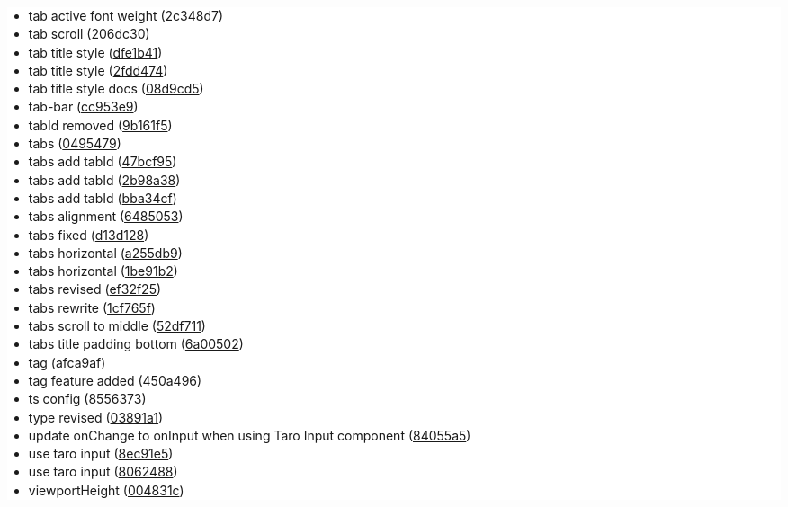 - tab active font weight ([2c348d7](https://gitlab.fftech.info/fps/solutions/richemont/cartier-minip-uikit/commit/2c348d78138b0cf6937202c052ec66db075565b5))
- tab scroll ([206dc30](https://gitlab.fftech.info/fps/solutions/richemont/cartier-minip-uikit/commit/206dc3085b1beb1d5188c398ac3646e6586fa21e))
- tab title style ([dfe1b41](https://gitlab.fftech.info/fps/solutions/richemont/cartier-minip-uikit/commit/dfe1b41e3b52bcc47fa9c25a8b091737f9f6d7e9))
- tab title style ([2fdd474](https://gitlab.fftech.info/fps/solutions/richemont/cartier-minip-uikit/commit/2fdd4747d3746111cf30625a0cd9952a1da858a1))
- tab title style docs ([08d9cd5](https://gitlab.fftech.info/fps/solutions/richemont/cartier-minip-uikit/commit/08d9cd5b440bd69e76a65b32be1a93fc00d2360b))
- tab-bar ([cc953e9](https://gitlab.fftech.info/fps/solutions/richemont/cartier-minip-uikit/commit/cc953e9189387d14b7a689a0fd77de30b20ab597))
- tabId removed ([9b161f5](https://gitlab.fftech.info/fps/solutions/richemont/cartier-minip-uikit/commit/9b161f5d782eb327a0b46bf48322eafdefc35285))
- tabs ([0495479](https://gitlab.fftech.info/fps/solutions/richemont/cartier-minip-uikit/commit/04954793f8511075d70d691a3055a70d8686b75c))
- tabs add tabId ([47bcf95](https://gitlab.fftech.info/fps/solutions/richemont/cartier-minip-uikit/commit/47bcf952ae4ee9112647e72f1110b4fa0a7446cc))
- tabs add tabId ([2b98a38](https://gitlab.fftech.info/fps/solutions/richemont/cartier-minip-uikit/commit/2b98a386d5cf5f3d10e5a4a430934091b28e2391))
- tabs add tabId ([bba34cf](https://gitlab.fftech.info/fps/solutions/richemont/cartier-minip-uikit/commit/bba34cf8469606ecc556e40ed5394002f04eeba9))
- tabs alignment ([6485053](https://gitlab.fftech.info/fps/solutions/richemont/cartier-minip-uikit/commit/64850537f103c63d7b643d8fa86358cdcfdfb92e))
- tabs fixed ([d13d128](https://gitlab.fftech.info/fps/solutions/richemont/cartier-minip-uikit/commit/d13d1282ef2b2ea99a4d89b478e8b869a79687b4))
- tabs horizontal ([a255db9](https://gitlab.fftech.info/fps/solutions/richemont/cartier-minip-uikit/commit/a255db9d84b98727efcca295c943809a9088cb88))
- tabs horizontal ([1be91b2](https://gitlab.fftech.info/fps/solutions/richemont/cartier-minip-uikit/commit/1be91b2464dd479740b3baaadc1e32f950b0fedb))
- tabs revised ([ef32f25](https://gitlab.fftech.info/fps/solutions/richemont/cartier-minip-uikit/commit/ef32f25f596e20f2e3589aa6510d0051717d610d))
- tabs rewrite ([1cf765f](https://gitlab.fftech.info/fps/solutions/richemont/cartier-minip-uikit/commit/1cf765f73bbbbb87d750f9846c466a94d3f45917))
- tabs scroll to middle ([52df711](https://gitlab.fftech.info/fps/solutions/richemont/cartier-minip-uikit/commit/52df71179e42a0d8d158ace4231edab7238e3e20))
- tabs title padding bottom ([6a00502](https://gitlab.fftech.info/fps/solutions/richemont/cartier-minip-uikit/commit/6a0050202766dfdabee802362d9e1dcf4026ed22))
- tag ([afca9af](https://gitlab.fftech.info/fps/solutions/richemont/cartier-minip-uikit/commit/afca9af56702c05054eeca1354b4ba54b4d47b74))
- tag feature added ([450a496](https://gitlab.fftech.info/fps/solutions/richemont/cartier-minip-uikit/commit/450a496a13be0e41012b576dcc583c3b2e9d46ce))
- ts config ([8556373](https://gitlab.fftech.info/fps/solutions/richemont/cartier-minip-uikit/commit/855637363e4f8edc37e5ddcbbf301a30964d4d12))
- type revised ([03891a1](https://gitlab.fftech.info/fps/solutions/richemont/cartier-minip-uikit/commit/03891a1f65cef0d82a442898c2f2668ba6c5f1ad))
- update onChange to onInput when using Taro Input component ([84055a5](https://gitlab.fftech.info/fps/solutions/richemont/cartier-minip-uikit/commit/84055a555da79ea74d65fc802b3f507ad9691dce))
- use taro input ([8ec91e5](https://gitlab.fftech.info/fps/solutions/richemont/cartier-minip-uikit/commit/8ec91e589c1f0724141463ae89d01ec37fa6bbd0))
- use taro input ([8062488](https://gitlab.fftech.info/fps/solutions/richemont/cartier-minip-uikit/commit/80624885e98aff251eed687f143ea067248ad002))
- viewportHeight ([004831c](https://gitlab.fftech.info/fps/solutions/richemont/cartier-minip-uikit/commit/004831ca52483ef0a214bc3e0a30da8864428081))
